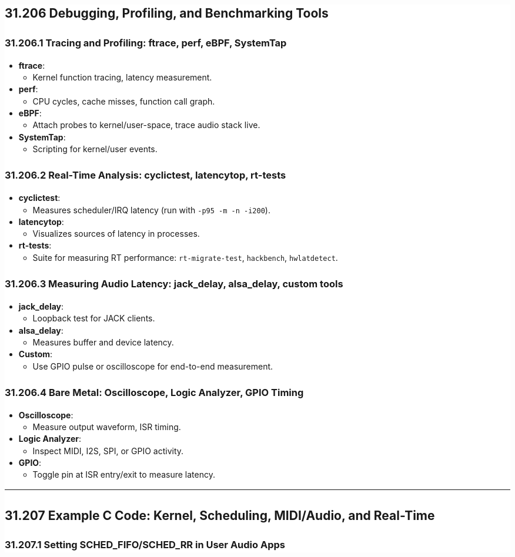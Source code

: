 
## 31.206 Debugging, Profiling, and Benchmarking Tools

### 31.206.1 Tracing and Profiling: ftrace, perf, eBPF, SystemTap

- **ftrace**:  
  - Kernel function tracing, latency measurement.
- **perf**:  
  - CPU cycles, cache misses, function call graph.
- **eBPF**:  
  - Attach probes to kernel/user-space, trace audio stack live.
- **SystemTap**:  
  - Scripting for kernel/user events.

### 31.206.2 Real-Time Analysis: cyclictest, latencytop, rt-tests

- **cyclictest**:  
  - Measures scheduler/IRQ latency (run with `-p95 -m -n -i200`).
- **latencytop**:  
  - Visualizes sources of latency in processes.
- **rt-tests**:  
  - Suite for measuring RT performance: `rt-migrate-test`, `hackbench`, `hwlatdetect`.

### 31.206.3 Measuring Audio Latency: jack_delay, alsa_delay, custom tools

- **jack_delay**:  
  - Loopback test for JACK clients.
- **alsa_delay**:  
  - Measures buffer and device latency.
- **Custom**:  
  - Use GPIO pulse or oscilloscope for end-to-end measurement.

### 31.206.4 Bare Metal: Oscilloscope, Logic Analyzer, GPIO Timing

- **Oscilloscope**:  
  - Measure output waveform, ISR timing.
- **Logic Analyzer**:  
  - Inspect MIDI, I2S, SPI, or GPIO activity.
- **GPIO**:  
  - Toggle pin at ISR entry/exit to measure latency.

---

## 31.207 Example C Code: Kernel, Scheduling, MIDI/Audio, and Real-Time

### 31.207.1 Setting SCHED_FIFO/SCHED_RR in User Audio Apps
